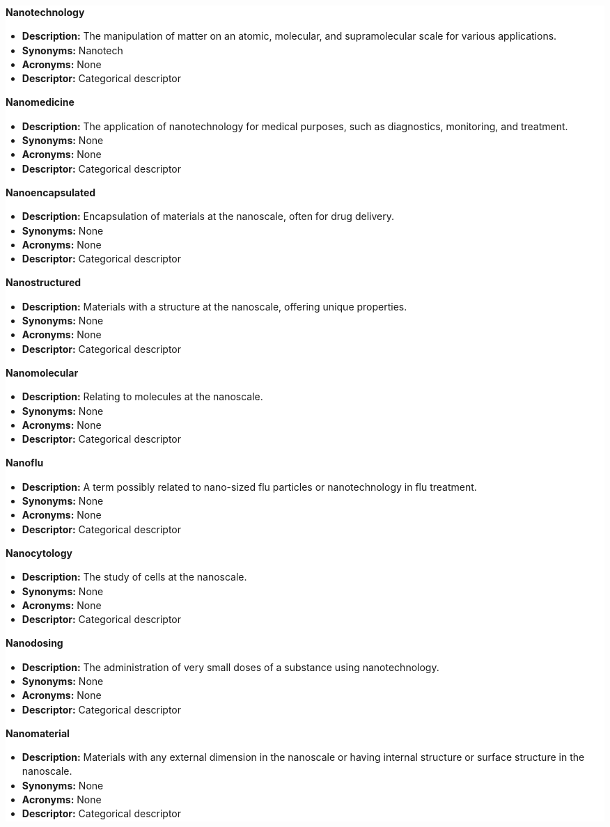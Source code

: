 **Nanotechnology**
- **Description:** The manipulation of matter on an atomic, molecular, and supramolecular scale for various applications.
- **Synonyms:** Nanotech
- **Acronyms:** None
- **Descriptor:** Categorical descriptor

**Nanomedicine**
- **Description:** The application of nanotechnology for medical purposes, such as diagnostics, monitoring, and treatment.
- **Synonyms:** None
- **Acronyms:** None
- **Descriptor:** Categorical descriptor

**Nanoencapsulated**
- **Description:** Encapsulation of materials at the nanoscale, often for drug delivery.
- **Synonyms:** None
- **Acronyms:** None
- **Descriptor:** Categorical descriptor

**Nanostructured**
- **Description:** Materials with a structure at the nanoscale, offering unique properties.
- **Synonyms:** None
- **Acronyms:** None
- **Descriptor:** Categorical descriptor

**Nanomolecular**
- **Description:** Relating to molecules at the nanoscale.
- **Synonyms:** None
- **Acronyms:** None
- **Descriptor:** Categorical descriptor

**Nanoflu**
- **Description:** A term possibly related to nano-sized flu particles or nanotechnology in flu treatment.
- **Synonyms:** None
- **Acronyms:** None
- **Descriptor:** Categorical descriptor

**Nanocytology**
- **Description:** The study of cells at the nanoscale.
- **Synonyms:** None
- **Acronyms:** None
- **Descriptor:** Categorical descriptor

**Nanodosing**
- **Description:** The administration of very small doses of a substance using nanotechnology.
- **Synonyms:** None
- **Acronyms:** None
- **Descriptor:** Categorical descriptor

**Nanomaterial**
- **Description:** Materials with any external dimension in the nanoscale or having internal structure or surface structure in the nanoscale.
- **Synonyms:** None
- **Acronyms:** None
- **Descriptor:** Categorical descriptor
